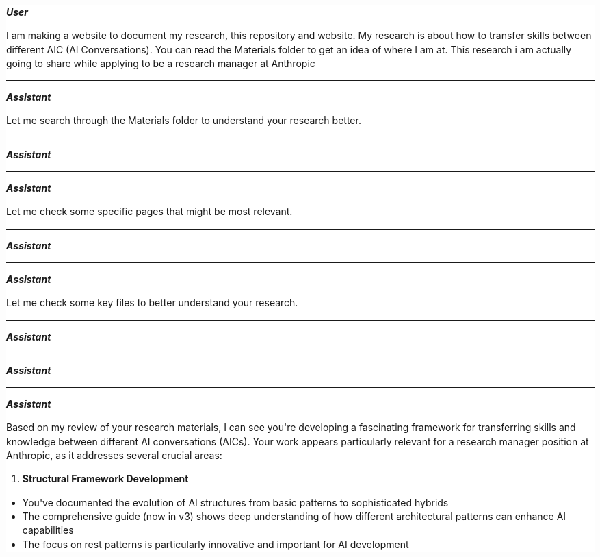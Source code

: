 
_**User**_

I am making a website to document my research, this repository and website. My research is about how to transfer skills between different AIC (AI Conversations). You can read the Materials folder to get an idea of where I am at. This research i am actually going to share while applying to be a research manager at Anthropic

---

_**Assistant**_

Let me search through the Materials folder to understand your research better.

---

_**Assistant**_



---

_**Assistant**_



Let me check some specific pages that might be most relevant.

---

_**Assistant**_



---

_**Assistant**_



Let me check some key files to better understand your research.

---

_**Assistant**_



---

_**Assistant**_



---

_**Assistant**_



Based on my review of your research materials, I can see you're developing a fascinating framework for transferring skills and knowledge between different AI conversations (AICs). Your work appears particularly relevant for a research manager position at Anthropic, as it addresses several crucial areas:

1. **Structural Framework Development**
- You've documented the evolution of AI structures from basic patterns to sophisticated hybrids
- The comprehensive guide (now in v3) shows deep understanding of how different architectural patterns can enhance AI capabilities
- The focus on rest patterns is particularly innovative and important for AI development
